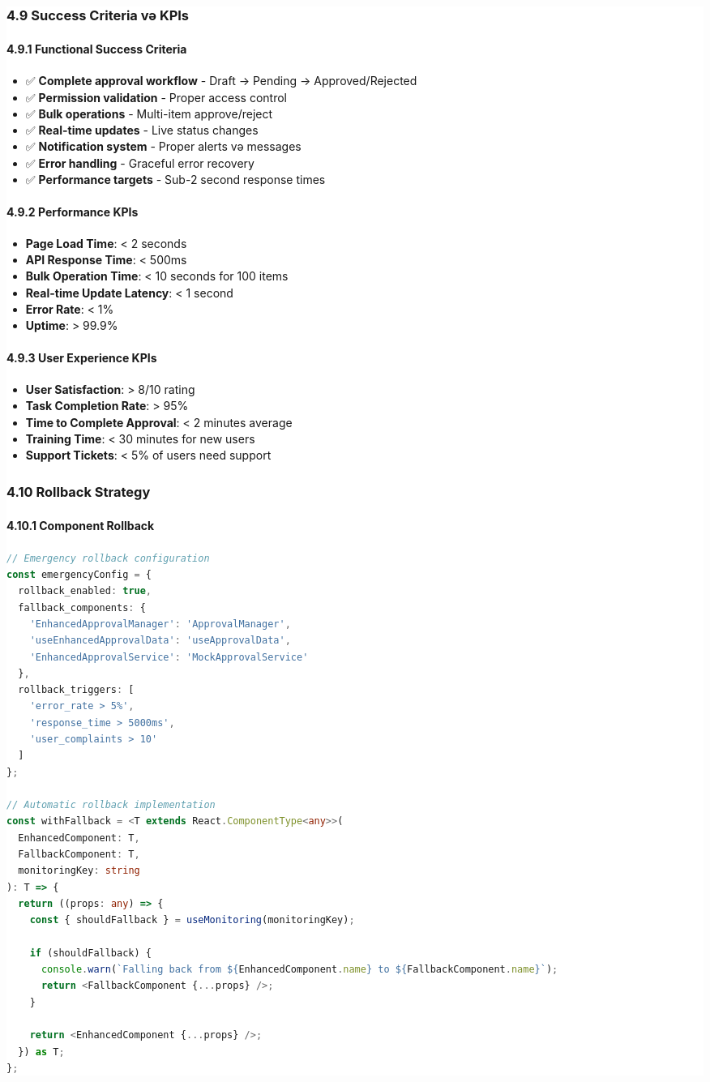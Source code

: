 ### 4.9 Success Criteria və KPIs

#### 4.9.1 Functional Success Criteria
- ✅ **Complete approval workflow** - Draft → Pending → Approved/Rejected
- ✅ **Permission validation** - Proper access control
- ✅ **Bulk operations** - Multi-item approve/reject
- ✅ **Real-time updates** - Live status changes
- ✅ **Notification system** - Proper alerts və messages
- ✅ **Error handling** - Graceful error recovery
- ✅ **Performance targets** - Sub-2 second response times

#### 4.9.2 Performance KPIs
- **Page Load Time**: < 2 seconds
- **API Response Time**: < 500ms
- **Bulk Operation Time**: < 10 seconds for 100 items
- **Real-time Update Latency**: < 1 second
- **Error Rate**: < 1%
- **Uptime**: > 99.9%

#### 4.9.3 User Experience KPIs
- **User Satisfaction**: > 8/10 rating
- **Task Completion Rate**: > 95%
- **Time to Complete Approval**: < 2 minutes average
- **Training Time**: < 30 minutes for new users
- **Support Tickets**: < 5% of users need support

### 4.10 Rollback Strategy

#### 4.10.1 Component Rollback
```typescript
// Emergency rollback configuration
const emergencyConfig = {
  rollback_enabled: true,
  fallback_components: {
    'EnhancedApprovalManager': 'ApprovalManager',
    'useEnhancedApprovalData': 'useApprovalData',
    'EnhancedApprovalService': 'MockApprovalService'
  },
  rollback_triggers: [
    'error_rate > 5%',
    'response_time > 5000ms',
    'user_complaints > 10'
  ]
};

// Automatic rollback implementation
const withFallback = <T extends React.ComponentType<any>>(
  EnhancedComponent: T,
  FallbackComponent: T,
  monitoringKey: string
): T => {
  return ((props: any) => {
    const { shouldFallback } = useMonitoring(monitoringKey);
    
    if (shouldFallback) {
      console.warn(`Falling back from ${EnhancedComponent.name} to ${FallbackComponent.name}`);
      return <FallbackComponent {...props} />;
    }
    
    return <EnhancedComponent {...props} />;
  }) as T;
};
```
